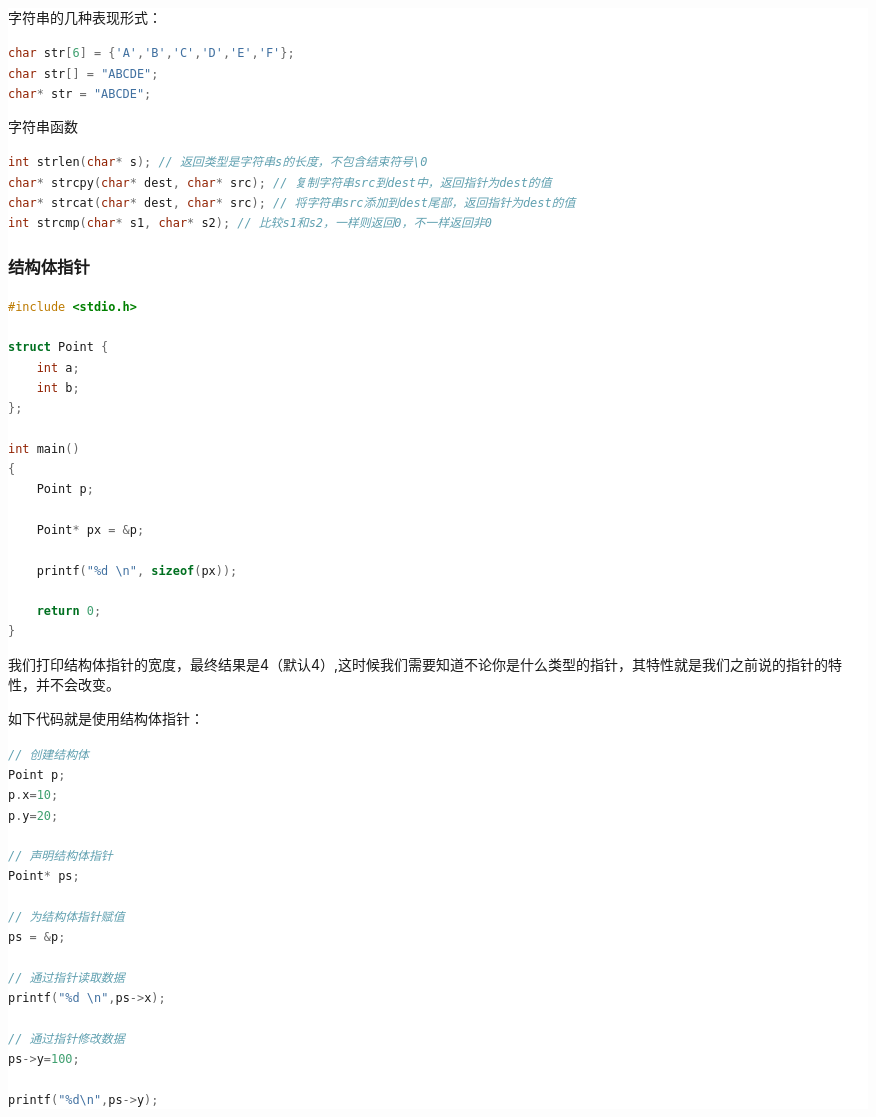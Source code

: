 

字符串的几种表现形式：

```c
char str[6] = {'A','B','C','D','E','F'};
char str[] = "ABCDE";
char* str = "ABCDE";
```



字符串函数

```c
int strlen(char* s); // 返回类型是字符串s的长度，不包含结束符号\0
char* strcpy(char* dest, char* src); // 复制字符串src到dest中，返回指针为dest的值
char* strcat(char* dest, char* src); // 将字符串src添加到dest尾部，返回指针为dest的值
int strcmp(char* s1, char* s2); // 比较s1和s2，一样则返回0，不一样返回非0
```



### 结构体指针



```c
#include <stdio.h>
 
struct Point {
    int a;
    int b;
};
 
int main()
{
    Point p;
    
    Point* px = &p;
    
    printf("%d \n", sizeof(px));
 
    return 0;
}
```

我们打印结构体指针的宽度，最终结果是4（默认4）,这时候我们需要知道不论你是什么类型的指针，其特性就是我们之前说的指针的特性，并不会改变。

如下代码就是使用结构体指针：

```c
// 创建结构体
Point p;
p.x=10;
p.y=20;
 
// 声明结构体指针
Point* ps;
 
// 为结构体指针赋值
ps = &p;
 
// 通过指针读取数据
printf("%d \n",ps->x);
 
// 通过指针修改数据
ps->y=100;
 
printf("%d\n",ps->y);
```
